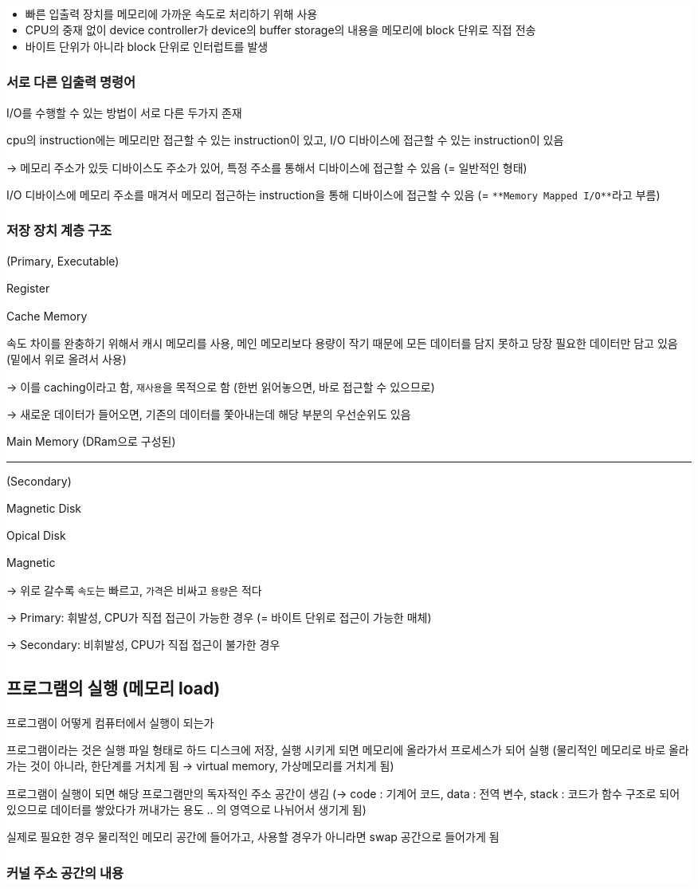 - 빠른 입출력 장치를 메모리에 가까운 속도로 처리하기 위해 사용
- CPU의 중재 없이 device controller가 device의 buffer storage의 내용을 메모리에 block 단위로 직접 전송
- 바이트 단위가 아니라 block 단위로 인터럽트를 발생

### 서로 다른 입출력 명령어

I/O를 수행할 수 있는 방법이 서로 다른 두가지 존재

cpu의 instruction에는 메모리만 접근할 수 있는 instruction이 있고, I/O 디바이스에 접근할 수 있는 instruction이 있음 

→ 메모리 주소가 있듯 디바이스도 주소가 있어, 특정 주소를 통해서 디바이스에 접근할 수 있음 (= 일반적인 형태)


I/O 디바이스에 메모리 주소를 매겨서 메모리 접근하는 instruction을 통해 디바이스에 접근할 수 있음 (= `**Memory Mapped I/O**`라고 부름)

### 저장 장치 계층 구조

(Primary, Executable)

Register

Cache Memory

속도 차이를 완충하기 위해서 캐시 메모리를 사용, 메인 메모리보다 용량이 작기 때문에 모든 데이터를 담지 못하고 당장 필요한 데이터만 담고 있음 (밑에서 위로 올려서 사용)

→ 이를 caching이라고 함, `재사용`을 목적으로 함 (한번 읽어놓으면, 바로 접근할 수 있으므로) 

→ 새로운 데이터가 들어오면, 기존의 데이터를 쫓아내는데 해당 부분의 우선순위도 있음 

Main Memory (DRam으로 구성된)

---

(Secondary)

Magnetic Disk

Opical Disk

Magnetic 

→ 위로 갈수록 `속도`는 빠르고, `가격`은 비싸고 `용량`은 적다

→ Primary: 휘발성, CPU가 직접 접근이 가능한 경우 (= 바이트 단위로 접근이 가능한 매체)  

→ Secondary: 비휘발성, CPU가 직접 접근이 불가한 경우 

## 프로그램의 실행 (메모리 load)

프로그램이 어떻게 컴퓨터에서 실행이 되는가

프로그램이라는 것은 실행 파일 형태로 하드 디스크에 저장, 실행 시키게 되면 메모리에 올라가서 프로세스가 되어 실행 (물리적인 메모리로 바로 올라가는 것이 아니라, 한단계를 거치게 됨 → virtual memory, 가상메모리를 거치게 됨)

프로그램이 실행이 되면 해당 프로그램만의 독자적인 주소 공간이 생김 (→ code : 기계어 코드, data : 전역 변수, stack : 코드가 함수 구조로 되어 있으므로 데이터를 쌓았다가 꺼내가는 용도 .. 의 영역으로 나뉘어서 생기게 됨) 

실제로 필요한 경우 물리적인 메모리 공간에 들어가고, 사용할 경우가 아니라면 swap 공간으로 들어가게 됨 

### 커널 주소 공간의 내용
